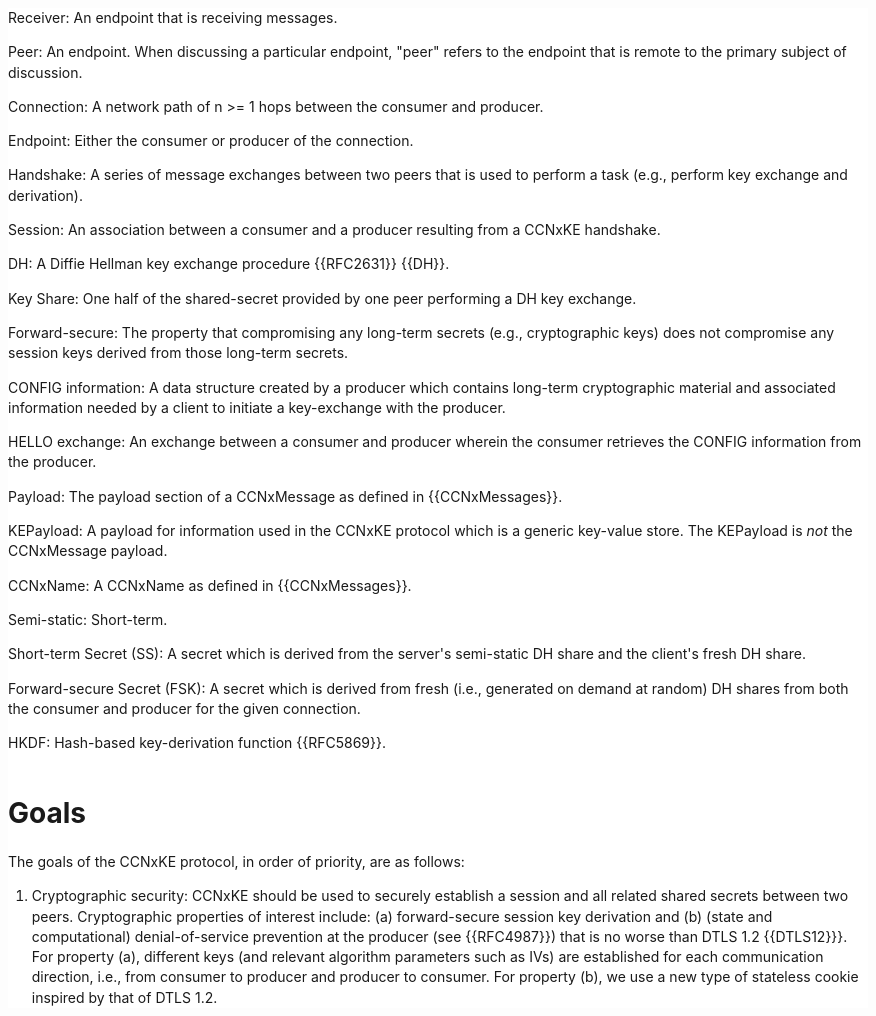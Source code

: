 Receiver: An endpoint that is receiving messages.

Peer: An endpoint. When discussing a particular endpoint, "peer" refers to the endpoint that is remote to the primary subject of discussion.

Connection: A network path of n >= 1 hops between the consumer and producer.

Endpoint: Either the consumer or producer of the connection.

Handshake: A series of message exchanges between two peers that is used to perform a
task (e.g., perform key exchange and derivation).

Session: An association between a consumer and a producer resulting from a
CCNxKE handshake.

DH: A Diffie Hellman key exchange procedure {{RFC2631}} {{DH}}.

Key Share: One half of the shared-secret provided by one peer performing a DH key exchange.

Forward-secure: The property that compromising any long-term secrets (e.g., cryptographic
keys) does not compromise any session keys derived from those long-term secrets.

CONFIG information: A data structure created by a producer which contains long-term
cryptographic material and associated information needed by a client to initiate a
key-exchange with the producer.

HELLO exchange: An exchange between a consumer and producer wherein the consumer
retrieves the CONFIG information from the producer.

Payload: The payload section of a CCNxMessage as defined in {{CCNxMessages}}.

KEPayload: A payload for information used in the CCNxKE protocol which is a generic
key-value store. The KEPayload is *not* the CCNxMessage payload.

CCNxName: A CCNxName as defined in {{CCNxMessages}}.

Semi-static: Short-term.

Short-term Secret (SS): A secret which is derived from the server's semi-static
DH share and the client's fresh DH share.

Forward-secure Secret (FSK): A secret which is derived from fresh (i.e., generated
on demand at random) DH shares from both the consumer and producer for the given
connection.

HKDF: Hash-based key-derivation function {{RFC5869}}.

#  Goals

The goals of the CCNxKE protocol, in order of priority, are as follows:

1. Cryptographic security: CCNxKE should be used to securely establish a session
and all related shared secrets between two peers. Cryptographic properties of interest
include: (a) forward-secure session key derivation and (b) (state and computational)
denial-of-service prevention at the producer (see {{RFC4987}}) that is no worse than
DTLS 1.2 {{DTLS12}}}. For property (a), different keys (and relevant algorithm
parameters such as IVs) are established for each communication direction, i.e.,
from consumer to producer and producer to consumer. For property (b), we use a new
type of stateless cookie inspired by that of DTLS 1.2.
